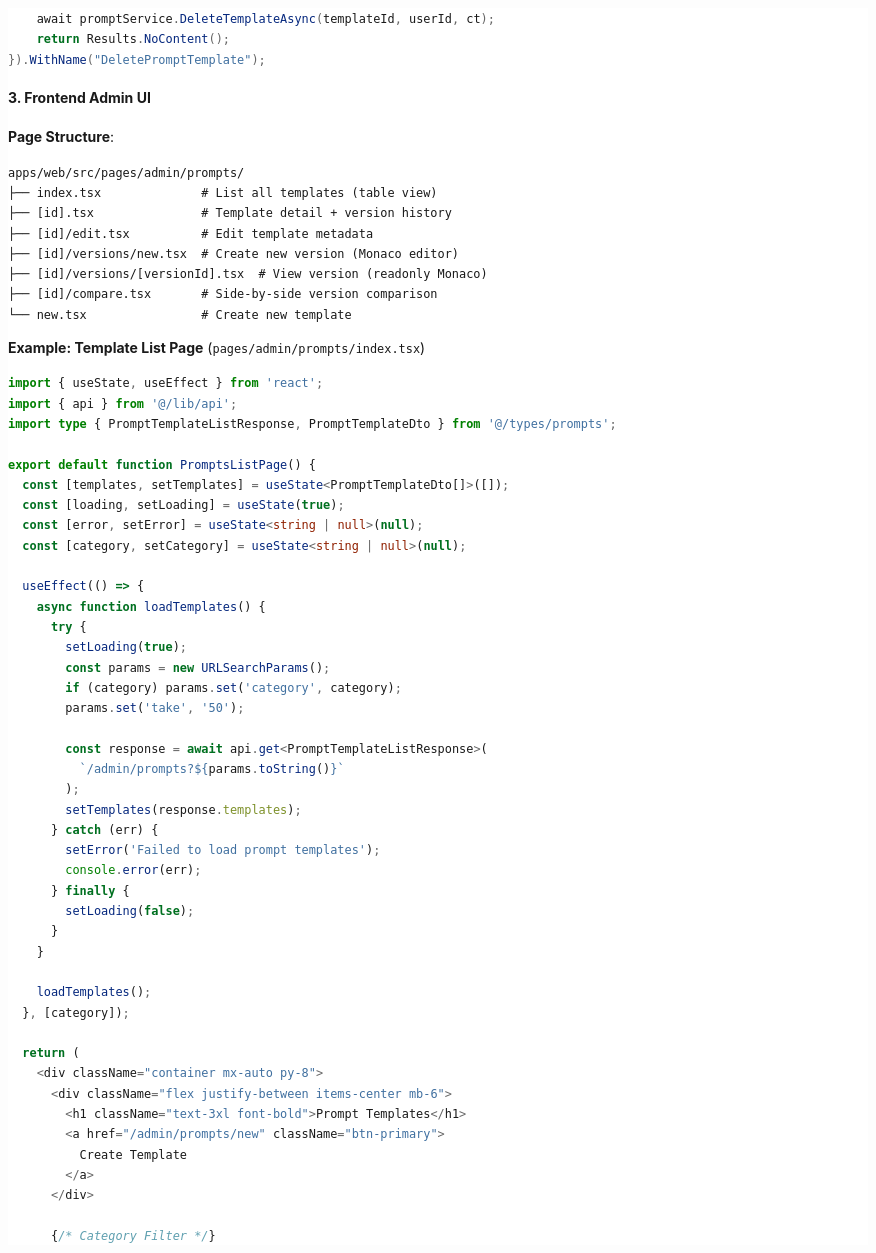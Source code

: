```csharp
    await promptService.DeleteTemplateAsync(templateId, userId, ct);
    return Results.NoContent();
}).WithName("DeletePromptTemplate");
```

#### 3. Frontend Admin UI

**Page Structure**:
```
apps/web/src/pages/admin/prompts/
├── index.tsx              # List all templates (table view)
├── [id].tsx               # Template detail + version history
├── [id]/edit.tsx          # Edit template metadata
├── [id]/versions/new.tsx  # Create new version (Monaco editor)
├── [id]/versions/[versionId].tsx  # View version (readonly Monaco)
├── [id]/compare.tsx       # Side-by-side version comparison
└── new.tsx                # Create new template
```

**Example: Template List Page** (`pages/admin/prompts/index.tsx`)

```typescript
import { useState, useEffect } from 'react';
import { api } from '@/lib/api';
import type { PromptTemplateListResponse, PromptTemplateDto } from '@/types/prompts';

export default function PromptsListPage() {
  const [templates, setTemplates] = useState<PromptTemplateDto[]>([]);
  const [loading, setLoading] = useState(true);
  const [error, setError] = useState<string | null>(null);
  const [category, setCategory] = useState<string | null>(null);

  useEffect(() => {
    async function loadTemplates() {
      try {
        setLoading(true);
        const params = new URLSearchParams();
        if (category) params.set('category', category);
        params.set('take', '50');

        const response = await api.get<PromptTemplateListResponse>(
          `/admin/prompts?${params.toString()}`
        );
        setTemplates(response.templates);
      } catch (err) {
        setError('Failed to load prompt templates');
        console.error(err);
      } finally {
        setLoading(false);
      }
    }

    loadTemplates();
  }, [category]);

  return (
    <div className="container mx-auto py-8">
      <div className="flex justify-between items-center mb-6">
        <h1 className="text-3xl font-bold">Prompt Templates</h1>
        <a href="/admin/prompts/new" className="btn-primary">
          Create Template
        </a>
      </div>

      {/* Category Filter */}
```